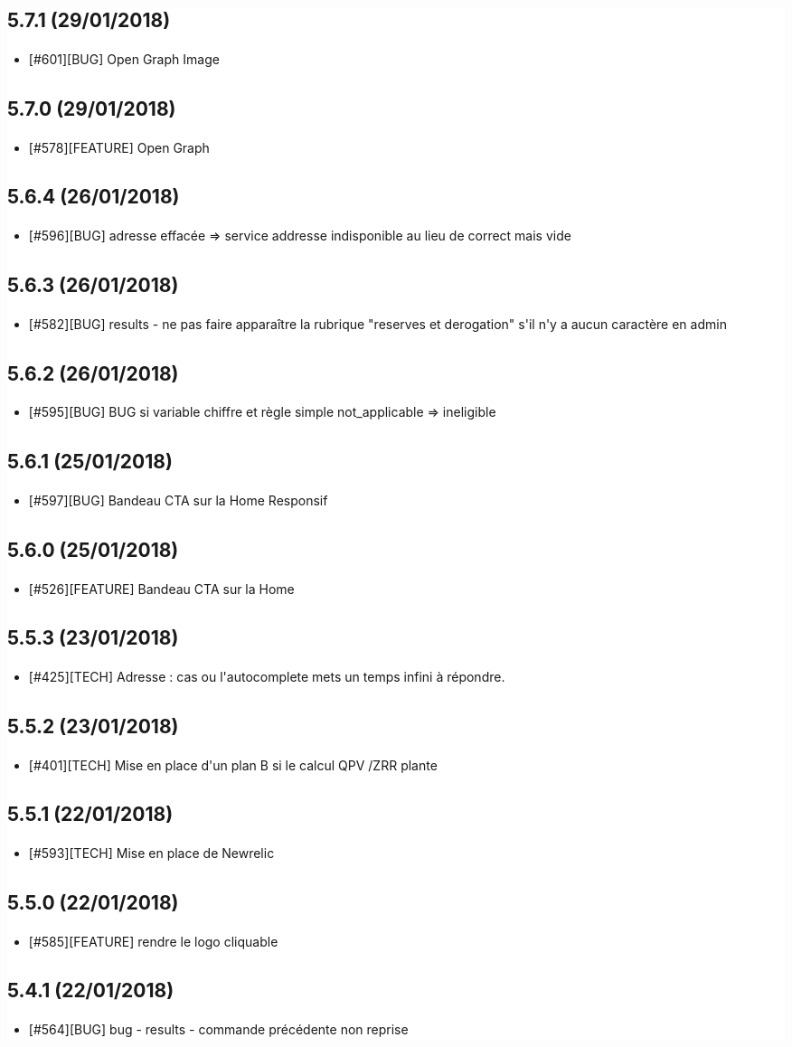 
## 5.7.1 (29/01/2018)
- [#601][BUG] Open Graph Image


## 5.7.0 (29/01/2018)
- [#578][FEATURE] Open Graph


## 5.6.4 (26/01/2018)
- [#596][BUG] adresse effacée => service addresse indisponible au lieu de correct mais vide


## 5.6.3 (26/01/2018)
- [#582][BUG] results - ne pas faire apparaître la rubrique "reserves et derogation" s'il n'y a aucun caractère en admin


## 5.6.2 (26/01/2018)
- [#595][BUG] BUG si variable chiffre et règle simple not_applicable => ineligible


## 5.6.1 (25/01/2018)
- [#597][BUG] Bandeau CTA sur la Home Responsif


## 5.6.0 (25/01/2018)
- [#526][FEATURE] Bandeau CTA sur la Home


## 5.5.3 (23/01/2018)
- [#425][TECH] Adresse : cas ou l'autocomplete mets un temps infini à répondre.


## 5.5.2 (23/01/2018)
- [#401][TECH] Mise en place d'un plan B si le calcul QPV /ZRR plante


## 5.5.1 (22/01/2018)
- [#593][TECH] Mise en place de Newrelic


## 5.5.0 (22/01/2018)
- [#585][FEATURE] rendre le logo cliquable


## 5.4.1 (22/01/2018)
- [#564][BUG] bug - results - commande précédente non reprise
